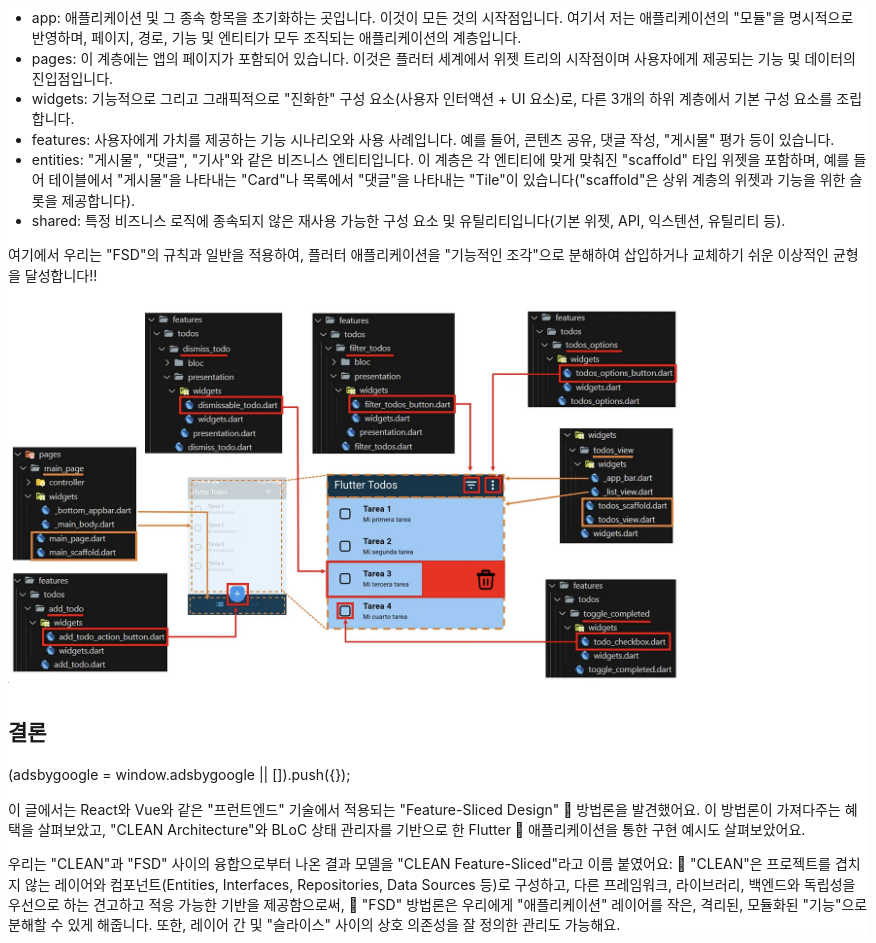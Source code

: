 - app: 애플리케이션 및 그 종속 항목을 초기화하는 곳입니다. 이것이 모든 것의 시작점입니다. 여기서 저는 애플리케이션의 "모듈"을 명시적으로 반영하며, 페이지, 경로, 기능 및 엔티티가 모두 조직되는 애플리케이션의 계층입니다.
- pages: 이 계층에는 앱의 페이지가 포함되어 있습니다. 이것은 플러터 세계에서 위젯 트리의 시작점이며 사용자에게 제공되는 기능 및 데이터의 진입점입니다.
- widgets: 기능적으로 그리고 그래픽적으로 "진화한" 구성 요소(사용자 인터액션 + UI 요소)로, 다른 3개의 하위 계층에서 기본 구성 요소를 조립합니다.
- features: 사용자에게 가치를 제공하는 기능 시나리오와 사용 사례입니다. 예를 들어, 콘텐츠 공유, 댓글 작성, "게시물" 평가 등이 있습니다.
- entities: "게시물", "댓글", "기사"와 같은 비즈니스 엔티티입니다. 이 계층은 각 엔티티에 맞게 맞춰진 "scaffold" 타입 위젯을 포함하며, 예를 들어 테이블에서 "게시물"을 나타내는 "Card"나 목록에서 "댓글"을 나타내는 "Tile"이 있습니다("scaffold"은 상위 계층의 위젯과 기능을 위한 슬롯을 제공합니다).
- shared: 특정 비즈니스 로직에 종속되지 않은 재사용 가능한 구성 요소 및 유틸리티입니다(기본 위젯, API, 익스텐션, 유틸리티 등).

여기에서 우리는 "FSD"의 규칙과 일반을 적용하여, 플러터 애플리케이션을 "기능적인 조각"으로 분해하여 삽입하거나 교체하기 쉬운 이상적인 균형을 달성합니다!!

 <img src="./img/CLEANandAgileFlutterProjectswiththeCLEANFeature-SlicedScalableModel_14.png" />

## 결론


<ins class="adsbygoogle"
  style="display:block"
  data-ad-client="ca-pub-4877378276818686"
  data-ad-slot="9743150776"
  data-ad-format="auto"
  data-full-width-responsive="true"></ins>
<component is="script">
(adsbygoogle = window.adsbygoogle || []).push({});
</component>

이 글에서는 React와 Vue와 같은 "프런트엔드" 기술에서 적용되는 "Feature-Sliced Design" 🍰 방법론을 발견했어요. 이 방법론이 가져다주는 혜택을 살펴보았고, "CLEAN Architecture"와 BLoC 상태 관리자를 기반으로 한 Flutter 💙 애플리케이션을 통한 구현 예시도 살펴보았어요.

우리는 "CLEAN"과 "FSD" 사이의 융합으로부터 나온 결과 모델을 "CLEAN Feature-Sliced"라고 이름 붙였어요: 💪 "CLEAN"은 프로젝트를 겹치지 않는 레이어와 컴포넌트(Entities, Interfaces, Repositories, Data Sources 등)로 구성하고, 다른 프레임워크, 라이브러리, 백엔드와 독립성을 우선으로 하는 견고하고 적응 가능한 기반을 제공함으로써, 🍰 "FSD" 방법론은 우리에게 "애플리케이션" 레이어를 작은, 격리된, 모듈화된 "기능"으로 분해할 수 있게 해줍니다. 또한, 레이어 간 및 "슬라이스" 사이의 상호 의존성을 잘 정의한 관리도 가능해요.
